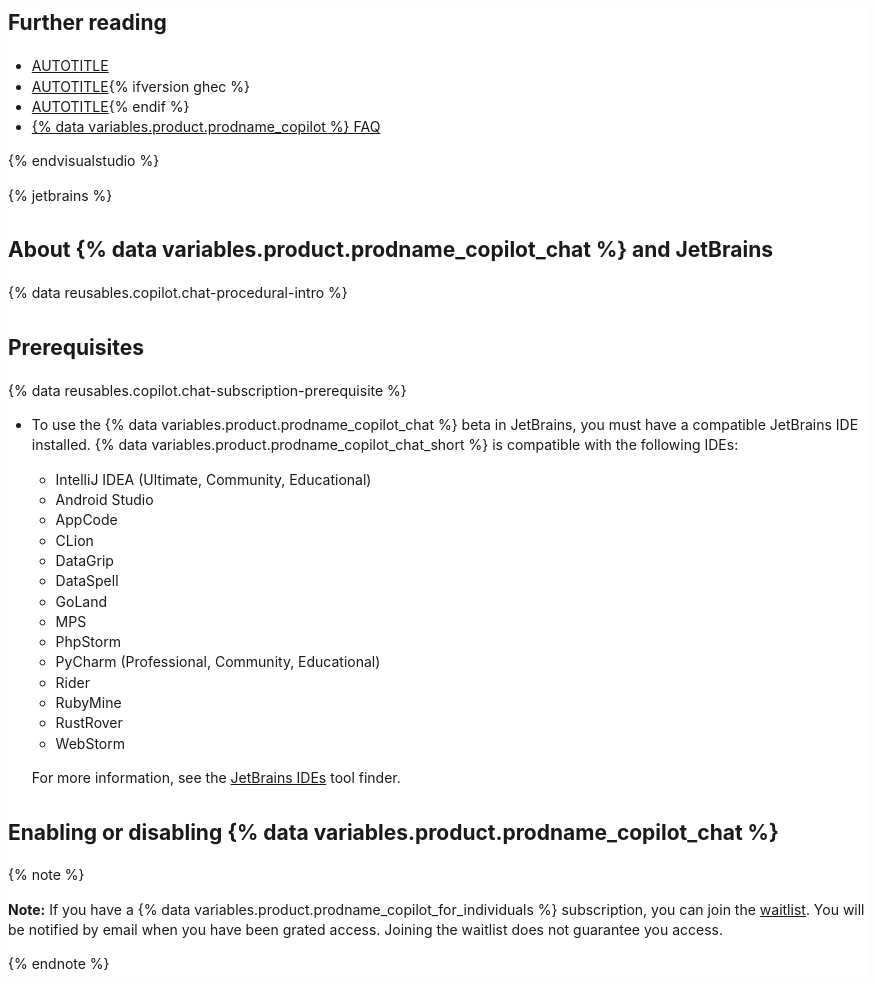 ## Further reading

- [AUTOTITLE](/free-pro-team@latest/site-policy/github-terms/github-copilot-pre-release-terms)
- [AUTOTITLE](/free-pro-team@latest/site-policy/github-terms/github-terms-for-additional-products-and-features#github-copilot){% ifversion ghec %}
- [AUTOTITLE](/free-pro-team@latest/site-policy/privacy-policies/github-copilot-business-privacy-statement){% endif %}
- [{% data variables.product.prodname_copilot %} FAQ](https://github.com/features/copilot#faq)

{% endvisualstudio %}

{% jetbrains %}

## About {% data variables.product.prodname_copilot_chat %} and JetBrains

{% data reusables.copilot.chat-procedural-intro %}

## Prerequisites

{% data reusables.copilot.chat-subscription-prerequisite %}

- To use the {% data variables.product.prodname_copilot_chat %} beta in JetBrains, you must have a compatible JetBrains IDE installed. {% data variables.product.prodname_copilot_chat_short %} is compatible with the following IDEs:
  - IntelliJ IDEA (Ultimate, Community, Educational)
  - Android Studio
  - AppCode
  - CLion
  - DataGrip
  - DataSpell
  - GoLand
  - MPS
  - PhpStorm
  - PyCharm (Professional, Community, Educational)
  - Rider
  - RubyMine
  - RustRover
  - WebStorm

  For more information, see the [JetBrains IDEs](https://www.jetbrains.com/products/) tool finder.

## Enabling or disabling {% data variables.product.prodname_copilot_chat %}

{% note %}

**Note:**  If you have a {% data variables.product.prodname_copilot_for_individuals %} subscription, you can join the [waitlist](https://github.com/github-copilot/chat_jetbrains_waitlist_signup/join). You will be notified by email when you have been grated access. Joining the waitlist does not guarantee you access.

{% endnote %}
